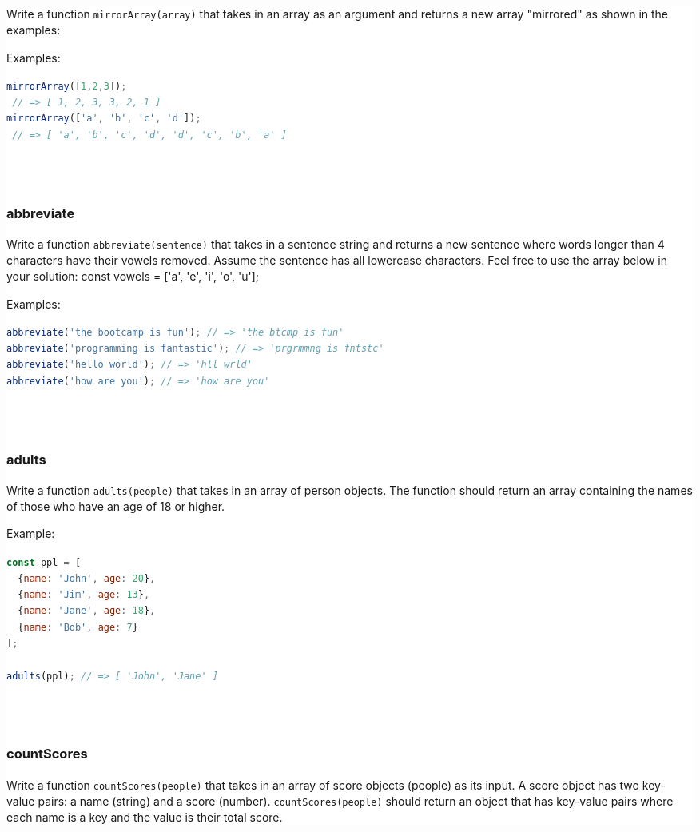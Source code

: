 Write a function `mirrorArray(array)` that takes in an array as an
argument and returns a new array "mirrored" as shown in the examples:

Examples:
```js
mirrorArray([1,2,3]);
 // => [ 1, 2, 3, 3, 2, 1 ]
mirrorArray(['a', 'b', 'c', 'd']); 
 // => [ 'a', 'b', 'c', 'd', 'd', 'c', 'b', 'a' ]
```

<br><br>

### abbreviate

Write a function `abbreviate(sentence)` that takes in a sentence string
and returns a new sentence where words longer than 4 characters have
their vowels removed. Assume the sentence has all lowercase characters.
Feel free to use the array below in your solution:
const vowels = ['a', 'e', 'i', 'o', 'u'];

Examples:
```js
abbreviate('the bootcamp is fun'); // => 'the btcmp is fun'
abbreviate('programming is fantastic'); // => 'prgrmmng is fntstc'
abbreviate('hello world'); // => 'hll wrld'
abbreviate('how are you'); // => 'how are you'

```

<br><br>

### adults

Write a function `adults(people)` that takes in an array of person
objects. The function should return an array containing the names of
those who have an age of 18 or higher.

Example:
```js
const ppl = [
  {name: 'John', age: 20},
  {name: 'Jim', age: 13},
  {name: 'Jane', age: 18},
  {name: 'Bob', age: 7}
];

adults(ppl); // => [ 'John', 'Jane' ]

```

<br><br>

### countScores

Write a function `countScores(people)` that takes in an array of score
 objects (people) as its input. A score object has two key-value pairs:
 a name (string) and a score (number). `countScores(people)` should
 return an object that has key-value pairs where each name is a key and
 the value is their total score.
